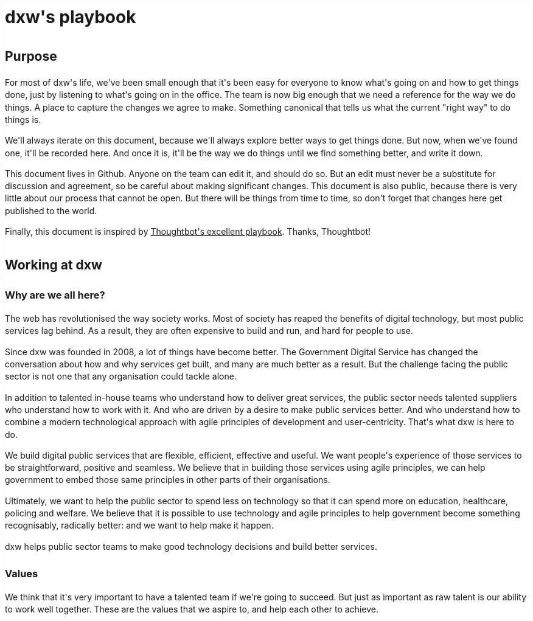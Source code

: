 # dxw's playbook

## Purpose
For most of dxw's life, we've been small enough that it's been easy for everyone to know what's going on and how to get things done, just by listening to what's going on in the office. The team is now big enough that we need a reference for the way we do things. A place to capture the changes we agree to make. Something canonical that tells us what the current "right way" to do things is.

We'll always iterate on this document, because we'll always explore better ways to get things done. But now, when we've found one, it'll be recorded here. And once it is, it'll be the way we do things until we find something better, and write it down.

This document lives in Github. Anyone on the team can edit it, and should do so. But an edit must never be a substitute for discussion and agreement, so be careful about making significant changes. This document is also public, because there is very little about our process that cannot be open. But there will be things from time to time, so don't forget that changes here get published to the world.

Finally, this document is inspired by [Thoughtbot's excellent playbook](https://playbook.thoughtbot.com/). Thanks, Thoughtbot!


## Working at dxw

### Why are we all here?
The web has revolutionised the way society works. Most of society has reaped the benefits of digital technology, but most public services lag behind. As a result, they are often expensive to build and run, and hard for people to use.

Since dxw was founded in 2008, a lot of things have become better. The Government Digital Service has changed the conversation about how and why services get built, and many are much better as a result. But the challenge facing the public sector is not one that any organisation could tackle alone.

In addition to talented in-house teams who understand how to deliver great services, the public sector needs talented suppliers who understand how to work with it. And who are driven by a desire to make public services better. And who understand how to combine a modern technological approach with agile principles of development and user-centricity. That's what dxw is here to do.

We build digital public services that are flexible, efficient, effective and useful. We want people's experience of those services to be straightforward, positive and seamless. We believe that in building those services using agile principles, we can help government to embed those same principles in other parts of their organisations.

Ultimately, we want to help the public sector to spend less on technology so that it can spend more on education, healthcare, policing and welfare. We believe that it is possible to use technology and agile principles to help government become something recognisably, radically better: and we want to help make it happen.

dxw helps public sector teams to make good technology decisions and build better services.

### Values
We think that it's very important to have a talented team if we're going to succeed. But just as important as raw talent is our ability to work well together. These are the values that we aspire to, and help each other to achieve.
